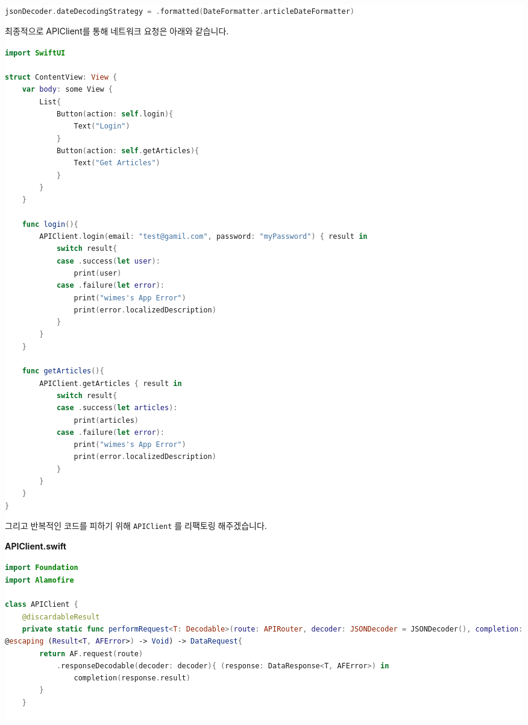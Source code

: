 ```swift
jsonDecoder.dateDecodingStrategy = .formatted(DateFormatter.articleDateFormatter)
```



최종적으로 APIClient를 통해 네트워크 요청은 아래와 같습니다.

```swift
import SwiftUI

struct ContentView: View {
    var body: some View {
        List{
            Button(action: self.login){
                Text("Login")
            }
            Button(action: self.getArticles){
                Text("Get Articles")
            }
        }
    }
    
    func login(){
        APIClient.login(email: "test@gamil.com", password: "myPassword") { result in
            switch result{
            case .success(let user):
                print(user)
            case .failure(let error):
                print("wimes's App Error")
                print(error.localizedDescription)
            }
        }
    }
    
    func getArticles(){
        APIClient.getArticles { result in
            switch result{
            case .success(let articles):
                print(articles)
            case .failure(let error):
                print("wimes's App Error")
                print(error.localizedDescription)
            }
        }
    }
}
```



그리고 반복적인 코드를 피하기 위해 `APIClient` 를 리팩토링 해주겠습니다.

**APIClient.swift**

```swift
import Foundation
import Alamofire

class APIClient {
    @discardableResult
    private static func performRequest<T: Decodable>(route: APIRouter, decoder: JSONDecoder = JSONDecoder(), completion: @escaping (Result<T, AFError>) -> Void) -> DataRequest{
        return AF.request(route)
            .responseDecodable(decoder: decoder){ (response: DataResponse<T, AFError>) in
                completion(response.result)
        }
    }
    
```